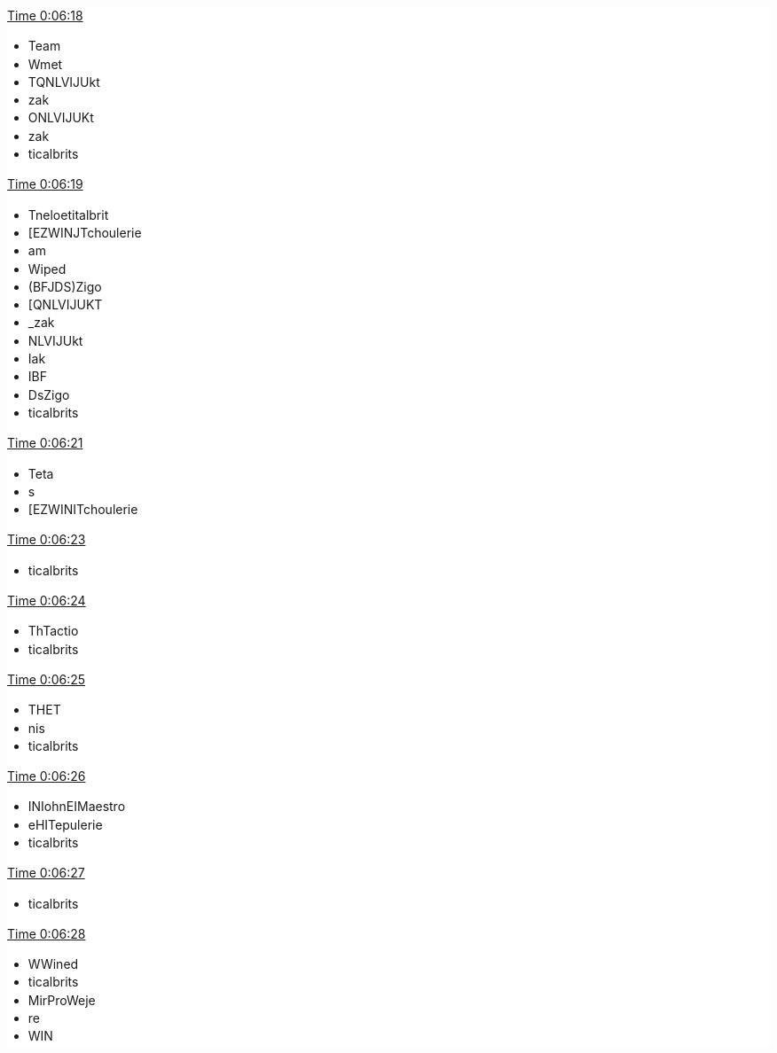  [Time 0:06:18](https://youtu.be/NLk3qNUJSbM?t=373) 
- Team 
- Wmet 
- TQNLVIJUkt 
- zak 
- ONLVIJUKt 
- zak 
- ticalbrits 

 [Time 0:06:19](https://youtu.be/NLk3qNUJSbM?t=374) 
- Tneloetitalbrit 
- [EZWINJTchoulerie 
- am 
- Wiped 
- (BFJDS)Zigo 
- [QNLVIJUKT 
- _zak 
- NLVIJUkt 
- Iak 
- IBF 
- DsZigo 
- ticalbrits 

 [Time 0:06:21](https://youtu.be/NLk3qNUJSbM?t=376) 
- Teta 
- s 
- [EZWINITchoulerie 

 [Time 0:06:23](https://youtu.be/NLk3qNUJSbM?t=378) 
- ticalbrits 

 [Time 0:06:24](https://youtu.be/NLk3qNUJSbM?t=379) 
- ThTactio 
- ticalbrits 

 [Time 0:06:25](https://youtu.be/NLk3qNUJSbM?t=380) 
- THET 
- nis 
- ticalbrits 

 [Time 0:06:26](https://youtu.be/NLk3qNUJSbM?t=381) 
- INIohnEIMaestro 
- eHITepulerie 
- ticalbrits 

 [Time 0:06:27](https://youtu.be/NLk3qNUJSbM?t=382) 
- ticalbrits 

 [Time 0:06:28](https://youtu.be/NLk3qNUJSbM?t=383) 
- WWined 
- ticalbrits 
- MirProWeje 
- re 
- WIN 
